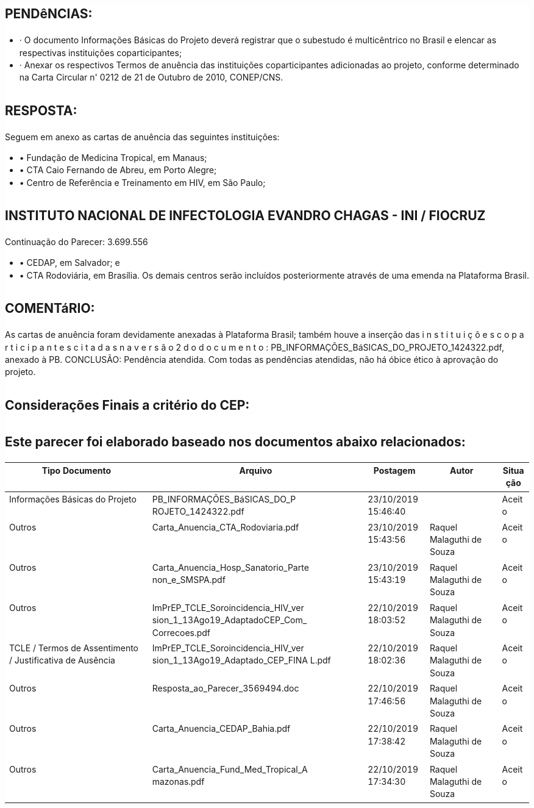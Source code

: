 ## PENDêNCIAS:
- · O documento Informações Básicas do Projeto deverá registrar que o subestudo é multicêntrico no Brasil e elencar as respectivas instituições coparticipantes;
- · Anexar os respectivos Termos de anuência das instituições coparticipantes adicionadas ao projeto, conforme determinado na Carta Circular n' 0212 de 21 de Outubro de 2010, CONEP/CNS.

## RESPOSTA:
Seguem em anexo as cartas de anuência das seguintes instituições:
- • Fundação de Medicina Tropical, em Manaus;
- • CTA Caio Fernando de Abreu, em Porto Alegre;
- • Centro de Referência e Treinamento em HIV, em São Paulo;

## INSTITUTO NACIONAL DE INFECTOLOGIA EVANDRO CHAGAS - INI / FIOCRUZ

Continuação do Parecer: 3.699.556
- • CEDAP, em Salvador; e
- • CTA Rodoviária, em Brasília.
Os demais centros serão incluídos posteriormente através de uma emenda na Plataforma Brasil.

## COMENTáRIO:
As cartas de anuência foram devidamente anexadas à Plataforma Brasil; também houve a inserção das i n s t i t u i ç õ e s c o p a r t i c i p a n t e s c i t a d a s n a v e r s ã o 2 d o d o c u m e n t o : PB\_INFORMAÇÕES\_BáSICAS\_DO\_PROJETO\_1424322.pdf,  anexado  à  PB.
CONCLUSÃO: Pendência atendida.
Com todas as pendências atendidas, não há óbice ético à aprovação do projeto.

## Considerações Finais a critério do CEP:

## Este parecer foi elaborado baseado nos documentos abaixo relacionados:
| Tipo Documento                                            | Arquivo                                                                          | Postagem            | Autor                     | Situação   |
|-----------------------------------------------------------|----------------------------------------------------------------------------------|---------------------|---------------------------|------------|
| Informações Básicas do Projeto                            | PB_INFORMAÇÕES_BáSICAS_DO_P ROJETO_1424322.pdf                                   | 23/10/2019 15:46:40 |                           | Aceito     |
| Outros                                                    | Carta_Anuencia_CTA_Rodoviaria.pdf                                                | 23/10/2019 15:43:56 | Raquel Malaguthi de Souza | Aceito     |
| Outros                                                    | Carta_Anuencia_Hosp_Sanatorio_Parte non_e_SMSPA.pdf                              | 23/10/2019 15:43:19 | Raquel Malaguthi de Souza | Aceito     |
| Outros                                                    | ImPrEP_TCLE_Soroincidencia_HIV_ver sion_1_13Ago19_AdaptadoCEP_Com_ Correcoes.pdf | 22/10/2019 18:03:52 | Raquel Malaguthi de Souza | Aceito     |
| TCLE / Termos de Assentimento / Justificativa de Ausência | ImPrEP_TCLE_Soroincidencia_HIV_ver sion_1_13Ago19_Adaptado_CEP_FINA L.pdf        | 22/10/2019 18:02:36 | Raquel Malaguthi de Souza | Aceito     |
| Outros                                                    | Resposta_ao_Parecer_3569494.doc                                                  | 22/10/2019 17:46:56 | Raquel Malaguthi de Souza | Aceito     |
| Outros                                                    | Carta_Anuencia_CEDAP_Bahia.pdf                                                   | 22/10/2019 17:38:42 | Raquel Malaguthi de Souza | Aceito     |
| Outros                                                    | Carta_Anuencia_Fund_Med_Tropical_A mazonas.pdf                                   | 22/10/2019 17:34:30 | Raquel Malaguthi de Souza | Aceito     |
